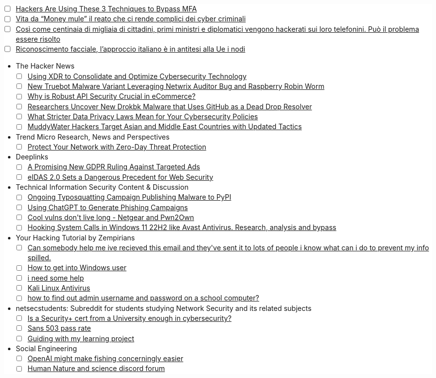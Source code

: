   - [ ] [Hackers Are Using These 3 Techniques to Bypass MFA](https://securityscorecard.com/blog/techniques-to-bypass-mfa)
  - [ ] [Vita da “Money mule” il reato che ci rende complici dei cyber criminali](https://www.cybersecurity360.it/cultura-cyber/vita-da-money-mule-il-reato-che-ci-rende-complici-dei-cyber-criminali/)
  - [ ] [Così come centinaia di migliaia di cittadini, primi ministri e diplomatici vengono hackerati sui loro telefonini. Può il problema essere risolto](https://www.cybersecitalia.it/cosi-come-centinaia-di-migliaia-di-cittadini-primi-ministri-e-diplomatici-vengono-hackerati-sui-loro-telefonini-puo-il-problema-essere-risolto/22266/)
  - [ ] [Riconoscimento facciale, l’approccio italiano è in antitesi alla Ue i nodi](https://www.agendadigitale.eu/sicurezza/privacy/riconoscimento-facciale-lapproccio-italiano-e-in-antitesi-alla-ue-i-nodi/)
- The Hacker News
  - [ ] [Using XDR to Consolidate and Optimize Cybersecurity Technology](https://thehackernews.com/2022/12/using-xdr-to-consolidate-and-optimize.html)
  - [ ] [New Truebot Malware Variant Leveraging Netwrix Auditor Bug and Raspberry Robin Worm](https://thehackernews.com/2022/12/new-truebot-malware-variant-leveraging.html)
  - [ ] [Why is Robust API Security Crucial in eCommerce?](https://thehackernews.com/2022/12/why-is-robust-api-security-crucial-in.html)
  - [ ] [Researchers Uncover New Drokbk Malware that Uses GitHub as a Dead Drop Resolver](https://thehackernews.com/2022/12/researchers-uncover-new-drokbk-malware.html)
  - [ ] [What Stricter Data Privacy Laws Mean for Your Cybersecurity Policies](https://thehackernews.com/2022/12/what-stricter-data-privacy-laws-mean.html)
  - [ ] [MuddyWater Hackers Target Asian and Middle East Countries with Updated Tactics](https://thehackernews.com/2022/12/muddywater-hackers-target-asian-and.html)
- Trend Micro Research, News and Perspectives
  - [ ] [Protect Your Network with Zero-Day Threat Protection](https://www.trendmicro.com/en_us/devops/22/l/zero-day-threat-protection.html)
- Deeplinks
  - [ ] [A Promising New GDPR Ruling Against Targeted Ads](https://www.eff.org/deeplinks/2022/12/promising-new-gdpr-ruling-against-targeted-ads)
  - [ ] [eIDAS 2.0 Sets a Dangerous Precedent for Web Security](https://www.eff.org/deeplinks/2022/12/eidas-20-sets-dangerous-precedent-web-security)
- Technical Information Security Content & Discussion
  - [ ] [Ongoing Typosquatting Campaign Publishing Malware to PyPI](https://www.reddit.com/r/netsec/comments/zh2xoz/ongoing_typosquatting_campaign_publishing_malware/)
  - [ ] [Using ChatGPT to Generate Phishing Campaigns](https://www.reddit.com/r/netsec/comments/zgkz7n/using_chatgpt_to_generate_phishing_campaigns/)
  - [ ] [Cool vulns don't live long - Netgear and Pwn2Own](https://www.reddit.com/r/netsec/comments/zgpwd4/cool_vulns_dont_live_long_netgear_and_pwn2own/)
  - [ ] [Hooking System Calls in Windows 11 22H2 like Avast Antivirus. Research, analysis and bypass](https://www.reddit.com/r/netsec/comments/zgjksw/hooking_system_calls_in_windows_11_22h2_like/)
- Your Hacking Tutorial by Zempirians
  - [ ] [Can somebody help me ive recieved this email and they've sent it to lots of people i know what can i do to prevent my info spilled.](https://www.reddit.com/r/HowToHack/comments/zgutzg/can_somebody_help_me_ive_recieved_this_email_and/)
  - [ ] [How to get into Windows user](https://www.reddit.com/r/HowToHack/comments/zgt22z/how_to_get_into_windows_user/)
  - [ ] [i need some help](https://www.reddit.com/r/HowToHack/comments/zgyt3b/i_need_some_help/)
  - [ ] [Kali Linux Antivirus](https://www.reddit.com/r/HowToHack/comments/zgn6e8/kali_linux_antivirus/)
  - [ ] [how to find out admin username and password on a school computer?](https://www.reddit.com/r/HowToHack/comments/zgi5rp/how_to_find_out_admin_username_and_password_on_a/)
- netsecstudents: Subreddit for students studying Network Security and its related subjects
  - [ ] [Is a Security+ cert from a University enough in cybersecurity?](https://www.reddit.com/r/netsecstudents/comments/zh75at/is_a_security_cert_from_a_university_enough_in/)
  - [ ] [Sans 503 pass rate](https://www.reddit.com/r/netsecstudents/comments/zhajh2/sans_503_pass_rate/)
  - [ ] [Guiding with my learning project](https://www.reddit.com/r/netsecstudents/comments/zgwhao/guiding_with_my_learning_project/)
- Social Engineering
  - [ ] [OpenAI might make fishing concerningly easier](https://www.reddit.com/r/SocialEngineering/comments/zh8gyj/openai_might_make_fishing_concerningly_easier/)
  - [ ] [Human Nature and science discord forum](https://www.reddit.com/r/SocialEngineering/comments/zhbr2n/human_nature_and_science_discord_forum/)